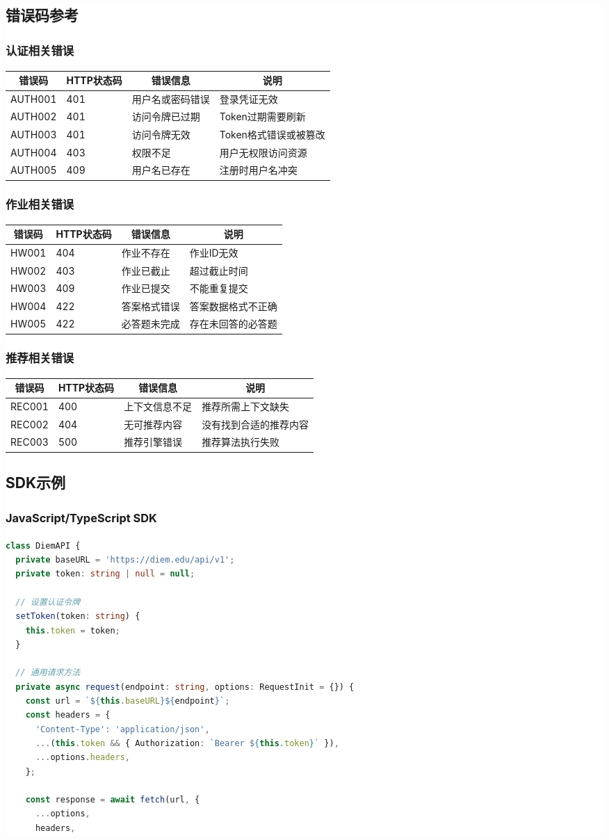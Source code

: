 ## 错误码参考

### 认证相关错误
| 错误码 | HTTP状态码 | 错误信息 | 说明 |
|--------|------------|----------|------|
| AUTH001 | 401 | 用户名或密码错误 | 登录凭证无效 |
| AUTH002 | 401 | 访问令牌已过期 | Token过期需要刷新 |
| AUTH003 | 401 | 访问令牌无效 | Token格式错误或被篡改 |
| AUTH004 | 403 | 权限不足 | 用户无权限访问资源 |
| AUTH005 | 409 | 用户名已存在 | 注册时用户名冲突 |

### 作业相关错误
| 错误码 | HTTP状态码 | 错误信息 | 说明 |
|--------|------------|----------|------|
| HW001 | 404 | 作业不存在 | 作业ID无效 |
| HW002 | 403 | 作业已截止 | 超过截止时间 |
| HW003 | 409 | 作业已提交 | 不能重复提交 |
| HW004 | 422 | 答案格式错误 | 答案数据格式不正确 |
| HW005 | 422 | 必答题未完成 | 存在未回答的必答题 |

### 推荐相关错误
| 错误码 | HTTP状态码 | 错误信息 | 说明 |
|--------|------------|----------|------|
| REC001 | 400 | 上下文信息不足 | 推荐所需上下文缺失 |
| REC002 | 404 | 无可推荐内容 | 没有找到合适的推荐内容 |
| REC003 | 500 | 推荐引擎错误 | 推荐算法执行失败 |

## SDK示例

### JavaScript/TypeScript SDK

```typescript
class DiemAPI {
  private baseURL = 'https://diem.edu/api/v1';
  private token: string | null = null;

  // 设置认证令牌
  setToken(token: string) {
    this.token = token;
  }

  // 通用请求方法
  private async request(endpoint: string, options: RequestInit = {}) {
    const url = `${this.baseURL}${endpoint}`;
    const headers = {
      'Content-Type': 'application/json',
      ...(this.token && { Authorization: `Bearer ${this.token}` }),
      ...options.headers,
    };

    const response = await fetch(url, {
      ...options,
      headers,
```